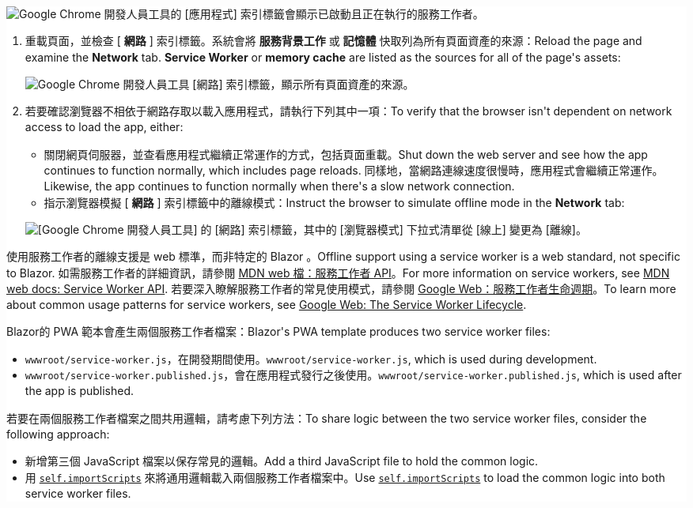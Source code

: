    ![Google Chrome 開發人員工具的 [應用程式] 索引標籤會顯示已啟動且正在執行的服務工作者。](progressive-web-app/_static/image4.png)

1. <span data-ttu-id="c6a05-177">重載頁面，並檢查 [ **網路** ] 索引標籤。系統會將 **服務背景工作** 或 **記憶體** 快取列為所有頁面資產的來源：</span><span class="sxs-lookup"><span data-stu-id="c6a05-177">Reload the page and examine the **Network** tab. **Service Worker** or **memory cache** are listed as the sources for all of the page's assets:</span></span>

   ![Google Chrome 開發人員工具 [網路] 索引標籤，顯示所有頁面資產的來源。](progressive-web-app/_static/image5.png)

1. <span data-ttu-id="c6a05-179">若要確認瀏覽器不相依于網路存取以載入應用程式，請執行下列其中一項：</span><span class="sxs-lookup"><span data-stu-id="c6a05-179">To verify that the browser isn't dependent on network access to load the app, either:</span></span>

   * <span data-ttu-id="c6a05-180">關閉網頁伺服器，並查看應用程式繼續正常運作的方式，包括頁面重載。</span><span class="sxs-lookup"><span data-stu-id="c6a05-180">Shut down the web server and see how the app continues to function normally, which includes page reloads.</span></span> <span data-ttu-id="c6a05-181">同樣地，當網路連線速度很慢時，應用程式會繼續正常運作。</span><span class="sxs-lookup"><span data-stu-id="c6a05-181">Likewise, the app continues to function normally when there's a slow network connection.</span></span>
   * <span data-ttu-id="c6a05-182">指示瀏覽器模擬 [ **網路** ] 索引標籤中的離線模式：</span><span class="sxs-lookup"><span data-stu-id="c6a05-182">Instruct the browser to simulate offline mode in the **Network** tab:</span></span>

   ![[Google Chrome 開發人員工具] 的 [網路] 索引標籤，其中的 [瀏覽器模式] 下拉式清單從 [線上] 變更為 [離線]。](progressive-web-app/_static/image6.png)

<span data-ttu-id="c6a05-184">使用服務工作者的離線支援是 web 標準，而非特定的 Blazor 。</span><span class="sxs-lookup"><span data-stu-id="c6a05-184">Offline support using a service worker is a web standard, not specific to Blazor.</span></span> <span data-ttu-id="c6a05-185">如需服務工作者的詳細資訊，請參閱 [MDN web 檔：服務工作者 API](https://developer.mozilla.org/docs/Web/API/Service_Worker_API)。</span><span class="sxs-lookup"><span data-stu-id="c6a05-185">For more information on service workers, see [MDN web docs: Service Worker API](https://developer.mozilla.org/docs/Web/API/Service_Worker_API).</span></span> <span data-ttu-id="c6a05-186">若要深入瞭解服務工作者的常見使用模式，請參閱 [Google Web：服務工作者生命週期](https://developers.google.com/web/fundamentals/primers/service-workers/lifecycle)。</span><span class="sxs-lookup"><span data-stu-id="c6a05-186">To learn more about common usage patterns for service workers, see [Google Web: The Service Worker Lifecycle](https://developers.google.com/web/fundamentals/primers/service-workers/lifecycle).</span></span>

<span data-ttu-id="c6a05-187">Blazor的 PWA 範本會產生兩個服務工作者檔案：</span><span class="sxs-lookup"><span data-stu-id="c6a05-187">Blazor's PWA template produces two service worker files:</span></span>

* <span data-ttu-id="c6a05-188">`wwwroot/service-worker.js`，在開發期間使用。</span><span class="sxs-lookup"><span data-stu-id="c6a05-188">`wwwroot/service-worker.js`, which is used during development.</span></span>
* <span data-ttu-id="c6a05-189">`wwwroot/service-worker.published.js`，會在應用程式發行之後使用。</span><span class="sxs-lookup"><span data-stu-id="c6a05-189">`wwwroot/service-worker.published.js`, which is used after the app is published.</span></span>

<span data-ttu-id="c6a05-190">若要在兩個服務工作者檔案之間共用邏輯，請考慮下列方法：</span><span class="sxs-lookup"><span data-stu-id="c6a05-190">To share logic between the two service worker files, consider the following approach:</span></span>

* <span data-ttu-id="c6a05-191">新增第三個 JavaScript 檔案以保存常見的邏輯。</span><span class="sxs-lookup"><span data-stu-id="c6a05-191">Add a third JavaScript file to hold the common logic.</span></span>
* <span data-ttu-id="c6a05-192">用 [`self.importScripts`](https://developer.mozilla.org/docs/Web/API/WorkerGlobalScope/importScripts) 來將通用邏輯載入兩個服務工作者檔案中。</span><span class="sxs-lookup"><span data-stu-id="c6a05-192">Use [`self.importScripts`](https://developer.mozilla.org/docs/Web/API/WorkerGlobalScope/importScripts) to load the common logic into both service worker files.</span></span>
